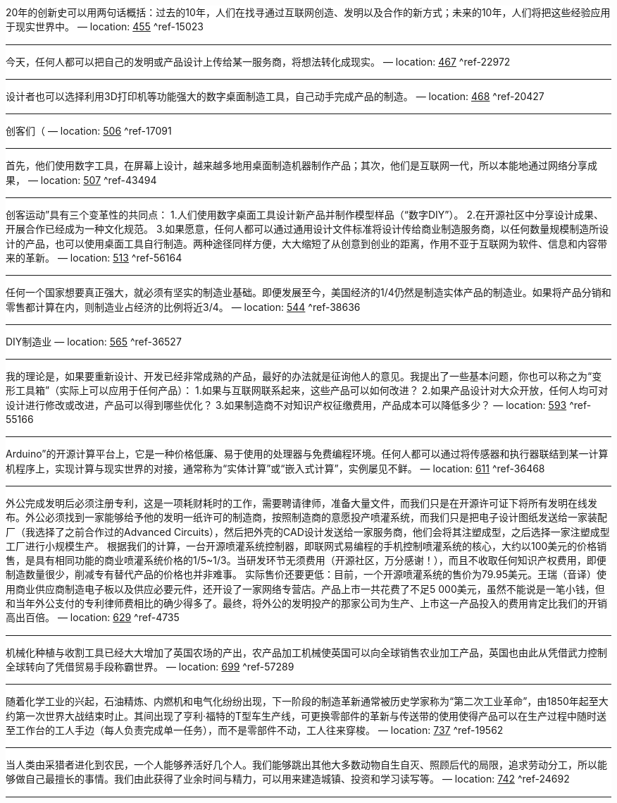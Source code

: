 20年的创新史可以用两句话概括：过去的10年，人们在找寻通过互联网创造、发明以及合作的新方式；未来的10年，人们将把这些经验应用于现实世界中。 — location: [455]() ^ref-15023

---
今天，任何人都可以把自己的发明或产品设计上传给某一服务商，将想法转化成现实。 — location: [467]() ^ref-22972

---
设计者也可以选择利用3D打印机等功能强大的数字桌面制造工具，自己动手完成产品的制造。 — location: [468]() ^ref-20427

---
创客们（ — location: [506]() ^ref-17091

---
首先，他们使用数字工具，在屏幕上设计，越来越多地用桌面制造机器制作产品；其次，他们是互联网一代，所以本能地通过网络分享成果， — location: [507]() ^ref-43494

---
创客运动”具有三个变革性的共同点： 1.人们使用数字桌面工具设计新产品并制作模型样品（“数字DIY”）。 2.在开源社区中分享设计成果、开展合作已经成为一种文化规范。 3.如果愿意，任何人都可以通过通用设计文件标准将设计传给商业制造服务商，以任何数量规模制造所设计的产品，也可以使用桌面工具自行制造。两种途径同样方便，大大缩短了从创意到创业的距离，作用不亚于互联网为软件、信息和内容带来的革新。 — location: [513]() ^ref-56164

---
任何一个国家想要真正强大，就必须有坚实的制造业基础。即便发展至今，美国经济的1/4仍然是制造实体产品的制造业。如果将产品分销和零售都计算在内，则制造业占经济的比例将近3/4。 — location: [544]() ^ref-38636

---
DIY制造业 — location: [565]() ^ref-36527

---
我的理论是，如果要重新设计、开发已经非常成熟的产品，最好的办法就是征询他人的意见。我提出了一些基本问题，你也可以称之为“变形工具箱”（实际上可以应用于任何产品）： 1.如果与互联网联系起来，这些产品可以如何改进？ 2.如果产品设计对大众开放，任何人均可对设计进行修改或改进，产品可以得到哪些优化？ 3.如果制造商不对知识产权征缴费用，产品成本可以降低多少？ — location: [593]() ^ref-55166

---
Arduino”的开源计算平台上，它是一种价格低廉、易于使用的处理器与免费编程环境。任何人都可以通过将传感器和执行器联结到某一计算机程序上，实现计算与现实世界的对接，通常称为“实体计算”或“嵌入式计算”，实例屡见不鲜。 — location: [611]() ^ref-36468

---
外公完成发明后必须注册专利，这是一项耗财耗时的工作，需要聘请律师，准备大量文件，而我们只是在开源许可证下将所有发明在线发布。外公必须找到一家能够给予他的发明一纸许可的制造商，按照制造商的意愿投产喷灌系统，而我们只是把电子设计图纸发送给一家装配厂（我选择了之前合作过的Advanced Circuits），然后把外壳的CAD设计发送给一家服务商，他们会将其注塑成型，之后选择一家注塑成型工厂进行小规模生产。 根据我们的计算，一台开源喷灌系统控制器，即联网式易编程的手机控制喷灌系统的核心，大约以100美元的价格销售，是具有相同功能的商业喷灌系统价格的1/5~1/3。当研发环节无须费用（开源社区，万分感谢！），而且不收取任何知识产权费用，即便制造数量很少，削减专有替代产品的价格也并非难事。 实际售价还要更低：目前，一个开源喷灌系统的售价为79.95美元。王瑞（音译）使用商业供应商制造电子板以及供应必要元件，还开设了一家网络专营店。产品上市一共花费了不足5 000美元，虽然不能说是一笔小钱，但和当年外公支付的专利律师费相比的确少得多了。最终，将外公的发明投产的那家公司为生产、上市这一产品投入的费用肯定比我们的开销高出百倍。 — location: [629]() ^ref-4735

---
机械化种植与收割工具已经大大增加了英国农场的产出，农产品加工机械使英国可以向全球销售农业加工产品，英国也由此从凭借武力控制全球转向了凭借贸易手段称霸世界。 — location: [699]() ^ref-57289

---
随着化学工业的兴起，石油精炼、内燃机和电气化纷纷出现，下一阶段的制造革新通常被历史学家称为“第二次工业革命”，由1850年起至大约第一次世界大战结束时止。其间出现了亨利·福特的T型车生产线，可更换零部件的革新与传送带的使用使得产品可以在生产过程中随时送至工作台的工人手边（每人负责完成单一任务），而不是零部件不动，工人往来穿梭。 — location: [737]() ^ref-19562

---
当人类由采猎者进化到农民，一个人能够养活好几个人。我们能够跳出其他大多数动物自生自灭、照顾后代的局限，追求劳动分工，所以能够做自己最擅长的事情。我们由此获得了业余时间与精力，可以用来建造城镇、投资和学习读写等。 — location: [742]() ^ref-24692

---